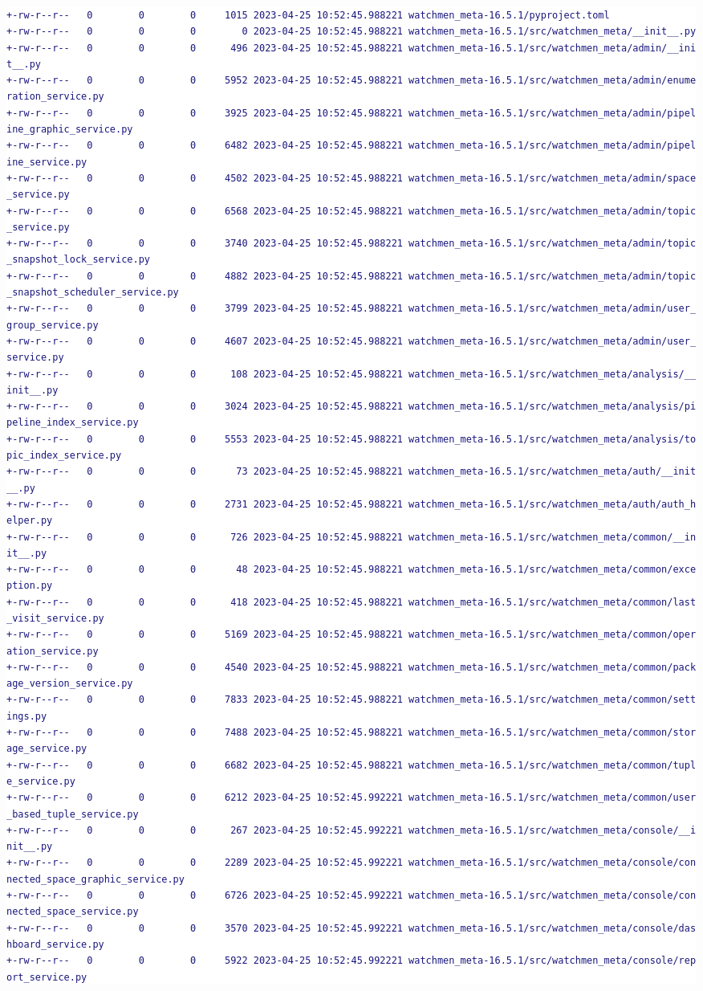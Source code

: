```diff
+-rw-r--r--   0        0        0     1015 2023-04-25 10:52:45.988221 watchmen_meta-16.5.1/pyproject.toml
+-rw-r--r--   0        0        0        0 2023-04-25 10:52:45.988221 watchmen_meta-16.5.1/src/watchmen_meta/__init__.py
+-rw-r--r--   0        0        0      496 2023-04-25 10:52:45.988221 watchmen_meta-16.5.1/src/watchmen_meta/admin/__init__.py
+-rw-r--r--   0        0        0     5952 2023-04-25 10:52:45.988221 watchmen_meta-16.5.1/src/watchmen_meta/admin/enumeration_service.py
+-rw-r--r--   0        0        0     3925 2023-04-25 10:52:45.988221 watchmen_meta-16.5.1/src/watchmen_meta/admin/pipeline_graphic_service.py
+-rw-r--r--   0        0        0     6482 2023-04-25 10:52:45.988221 watchmen_meta-16.5.1/src/watchmen_meta/admin/pipeline_service.py
+-rw-r--r--   0        0        0     4502 2023-04-25 10:52:45.988221 watchmen_meta-16.5.1/src/watchmen_meta/admin/space_service.py
+-rw-r--r--   0        0        0     6568 2023-04-25 10:52:45.988221 watchmen_meta-16.5.1/src/watchmen_meta/admin/topic_service.py
+-rw-r--r--   0        0        0     3740 2023-04-25 10:52:45.988221 watchmen_meta-16.5.1/src/watchmen_meta/admin/topic_snapshot_lock_service.py
+-rw-r--r--   0        0        0     4882 2023-04-25 10:52:45.988221 watchmen_meta-16.5.1/src/watchmen_meta/admin/topic_snapshot_scheduler_service.py
+-rw-r--r--   0        0        0     3799 2023-04-25 10:52:45.988221 watchmen_meta-16.5.1/src/watchmen_meta/admin/user_group_service.py
+-rw-r--r--   0        0        0     4607 2023-04-25 10:52:45.988221 watchmen_meta-16.5.1/src/watchmen_meta/admin/user_service.py
+-rw-r--r--   0        0        0      108 2023-04-25 10:52:45.988221 watchmen_meta-16.5.1/src/watchmen_meta/analysis/__init__.py
+-rw-r--r--   0        0        0     3024 2023-04-25 10:52:45.988221 watchmen_meta-16.5.1/src/watchmen_meta/analysis/pipeline_index_service.py
+-rw-r--r--   0        0        0     5553 2023-04-25 10:52:45.988221 watchmen_meta-16.5.1/src/watchmen_meta/analysis/topic_index_service.py
+-rw-r--r--   0        0        0       73 2023-04-25 10:52:45.988221 watchmen_meta-16.5.1/src/watchmen_meta/auth/__init__.py
+-rw-r--r--   0        0        0     2731 2023-04-25 10:52:45.988221 watchmen_meta-16.5.1/src/watchmen_meta/auth/auth_helper.py
+-rw-r--r--   0        0        0      726 2023-04-25 10:52:45.988221 watchmen_meta-16.5.1/src/watchmen_meta/common/__init__.py
+-rw-r--r--   0        0        0       48 2023-04-25 10:52:45.988221 watchmen_meta-16.5.1/src/watchmen_meta/common/exception.py
+-rw-r--r--   0        0        0      418 2023-04-25 10:52:45.988221 watchmen_meta-16.5.1/src/watchmen_meta/common/last_visit_service.py
+-rw-r--r--   0        0        0     5169 2023-04-25 10:52:45.988221 watchmen_meta-16.5.1/src/watchmen_meta/common/operation_service.py
+-rw-r--r--   0        0        0     4540 2023-04-25 10:52:45.988221 watchmen_meta-16.5.1/src/watchmen_meta/common/package_version_service.py
+-rw-r--r--   0        0        0     7833 2023-04-25 10:52:45.988221 watchmen_meta-16.5.1/src/watchmen_meta/common/settings.py
+-rw-r--r--   0        0        0     7488 2023-04-25 10:52:45.988221 watchmen_meta-16.5.1/src/watchmen_meta/common/storage_service.py
+-rw-r--r--   0        0        0     6682 2023-04-25 10:52:45.988221 watchmen_meta-16.5.1/src/watchmen_meta/common/tuple_service.py
+-rw-r--r--   0        0        0     6212 2023-04-25 10:52:45.992221 watchmen_meta-16.5.1/src/watchmen_meta/common/user_based_tuple_service.py
+-rw-r--r--   0        0        0      267 2023-04-25 10:52:45.992221 watchmen_meta-16.5.1/src/watchmen_meta/console/__init__.py
+-rw-r--r--   0        0        0     2289 2023-04-25 10:52:45.992221 watchmen_meta-16.5.1/src/watchmen_meta/console/connected_space_graphic_service.py
+-rw-r--r--   0        0        0     6726 2023-04-25 10:52:45.992221 watchmen_meta-16.5.1/src/watchmen_meta/console/connected_space_service.py
+-rw-r--r--   0        0        0     3570 2023-04-25 10:52:45.992221 watchmen_meta-16.5.1/src/watchmen_meta/console/dashboard_service.py
+-rw-r--r--   0        0        0     5922 2023-04-25 10:52:45.992221 watchmen_meta-16.5.1/src/watchmen_meta/console/report_service.py
```